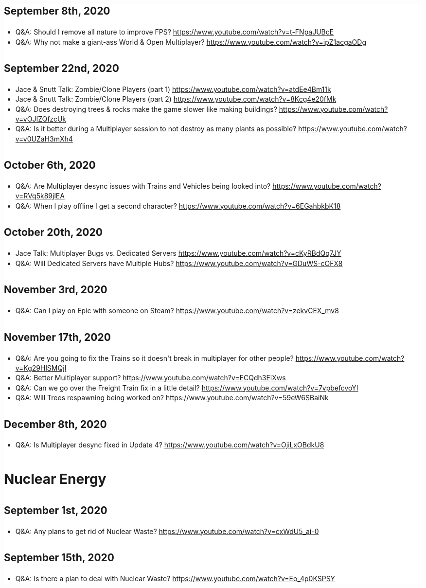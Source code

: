 ## September 8th, 2020
* Q&A: Should I remove all nature to improve FPS? https://www.youtube.com/watch?v=t-FNpaJUBcE
* Q&A: Why not make a giant-ass World & Open Multiplayer? https://www.youtube.com/watch?v=ipZ1acgaODg

## September 22nd, 2020
* Jace & Snutt Talk: Zombie/Clone Players (part 1) https://www.youtube.com/watch?v=atdEe4Bm11k
* Jace & Snutt Talk: Zombie/Clone Players (part 2) https://www.youtube.com/watch?v=8Kcg4e20fMk
* Q&A: Does destroying trees & rocks make the game slower like making buildings? https://www.youtube.com/watch?v=vOJIZQfzcUk
* Q&A: Is it better during a Multiplayer session to not destroy as many plants as possible? https://www.youtube.com/watch?v=v0UZaH3mXh4

## October 6th, 2020
* Q&A: Are Multiplayer desync issues with Trains and Vehicles being looked into? https://www.youtube.com/watch?v=RVq5k89jlEA
* Q&A: When I play offline I get a second character? https://www.youtube.com/watch?v=6EGahbkbK18

## October 20th, 2020
* Jace Talk: Multiplayer Bugs vs. Dedicated Servers https://www.youtube.com/watch?v=cKyRBdQq7JY
* Q&A: Will Dedicated Servers have Multiple Hubs? https://www.youtube.com/watch?v=GDuWS-cOFX8

## November 3rd, 2020
* Q&A: Can I play on Epic with someone on Steam? https://www.youtube.com/watch?v=zekvCEX_mv8

## November 17th, 2020
* Q&A: Are you going to fix the Trains so it doesn't break in multiplayer for other people? https://www.youtube.com/watch?v=Kg29HlSMQjI
* Q&A: Better Multiplayer support? https://www.youtube.com/watch?v=ECQdh3EiXws
* Q&A: Can we go over the Freight Train fix in a little detail? https://www.youtube.com/watch?v=7vpbefcvoYI
* Q&A: Will Trees respawning being worked on? https://www.youtube.com/watch?v=59eW6SBaiNk

## December 8th, 2020
* Q&A: Is Multiplayer desync fixed in Update 4? https://www.youtube.com/watch?v=OjiLxOBdkU8


# Nuclear Energy

## September 1st, 2020
* Q&A: Any plans to get rid of Nuclear Waste? https://www.youtube.com/watch?v=cxWdU5_ai-0

## September 15th, 2020
* Q&A: Is there a plan to deal with Nuclear Waste? https://www.youtube.com/watch?v=Eo_4p0KSPSY
